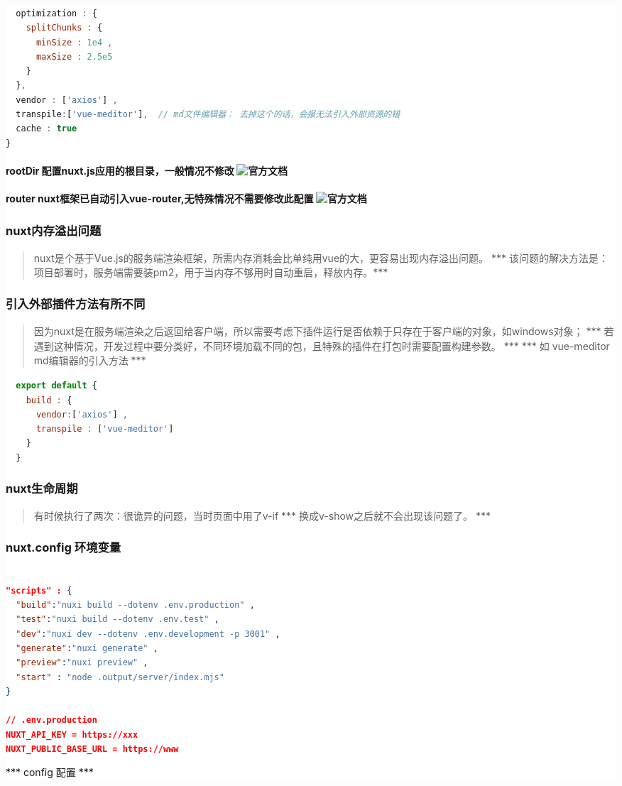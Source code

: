 ``` javascript 
  optimization : {
    splitChunks : {
      minSize : 1e4 ,
      maxSize : 2.5e5
    }
  },
  vendor : ['axios'] ,
  transpile:['vue-meditor'],  // md文件编辑器： 去掉这个的话，会报无法引入外部资源的错
  cache : true 
}


```

#### rootDir 配置nuxt.js应用的根目录，一般情况不修改 ![官方文档](https://link.juejin.cn/?target=https%3A%2F%2Fwww.nuxtjs.cn%2Fapi%2Fconfiguration-rootdir)

#### router nuxt框架已自动引入vue-router,无特殊情况不需要修改此配置 ![官方文档](https://link.juejin.cn/?target=https%3A%2F%2Fwww.nuxtjs.cn%2Fapi%2Fconfiguration-router)


### nuxt内存溢出问题
  > nuxt是个基于Vue.js的服务端渲染框架，所需内存消耗会比单纯用vue的大，更容易出现内存溢出问题。
  *** 该问题的解决方法是：项目部署时，服务端需要装pm2，用于当内存不够用时自动重启，释放内存。*** 
### 引入外部插件方法有所不同
  > 因为nuxt是在服务端渲染之后返回给客户端，所以需要考虑下插件运行是否依赖于只存在于客户端的对象，如windows对象；
  *** 若遇到这种情况，开发过程中要分类好，不同环境加载不同的包，且特殊的插件在打包时需要配置构建参数。 ***
  *** 如 vue-meditor md编辑器的引入方法 *** 
  ``` javascript 
    export default {
      build : {
        vendor:['axios'] ,
        transpile : ['vue-meditor']
      }
    }
  
  ```
### nuxt生命周期
> 有时候执行了两次：很诡异的问题，当时页面中用了v-if
*** 换成v-show之后就不会出现该问题了。 *** 


### nuxt.config 环境变量

``` json 

"scripts" : {
  "build":"nuxi build --dotenv .env.production" ,
  "test":"nuxi build --dotenv .env.test" ,
  "dev":"nuxi dev --dotenv .env.development -p 3001" ,
  "generate":"nuxi generate" ,
  "preview":"nuxi preview" ,
  "start" : "node .output/server/index.mjs"
}

// .env.production 
NUXT_API_KEY = https://xxx 
NUXT_PUBLIC_BASE_URL = https://www 

```
*** config 配置 *** 